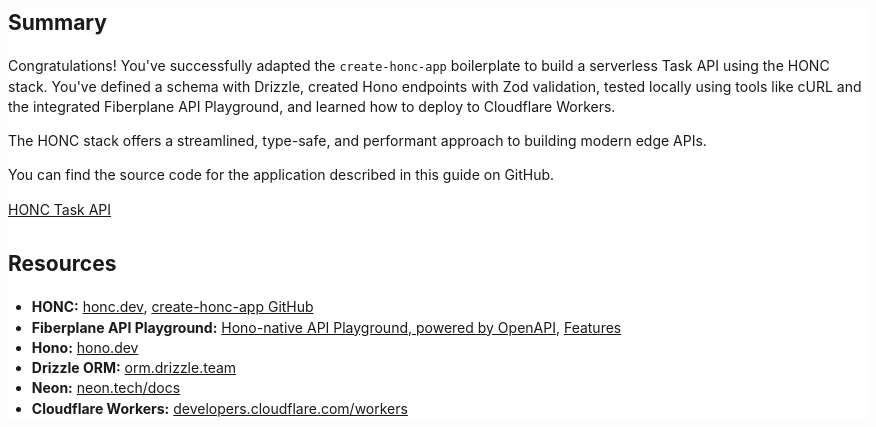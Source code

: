 </Steps>

## Summary

Congratulations! You've successfully adapted the `create-honc-app` boilerplate to build a serverless Task API using the HONC stack. You've defined a schema with Drizzle, created Hono endpoints with Zod validation, tested locally using tools like cURL and the integrated Fiberplane API Playground, and learned how to deploy to Cloudflare Workers.

The HONC stack offers a streamlined, type-safe, and performant approach to building modern edge APIs.

You can find the source code for the application described in this guide on GitHub.

<DetailIconCards>
    <a href="https://github.com/neondatabase-labs/honc-example" description="HONC Stack" icon="github">
      HONC Task API
    </a>
</DetailIconCards>

## Resources

- **HONC:** [honc.dev](https://honc.dev), [create-honc-app GitHub](https://github.com/fiberplane/create-honc-app)
- **Fiberplane API Playground:** [Hono-native API Playground, powered by OpenAPI](https://fiberplane.com/blog/hono-native-playground/), [Features](https://fiberplane.com/docs/features/playground/)
- **Hono:** [hono.dev](https://hono.dev)
- **Drizzle ORM:** [orm.drizzle.team](https://orm.drizzle.team)
- **Neon:** [neon.tech/docs](https://neon.tech/docs)
- **Cloudflare Workers:** [developers.cloudflare.com/workers](https://developers.cloudflare.com/workers/)

<NeedHelp/>
